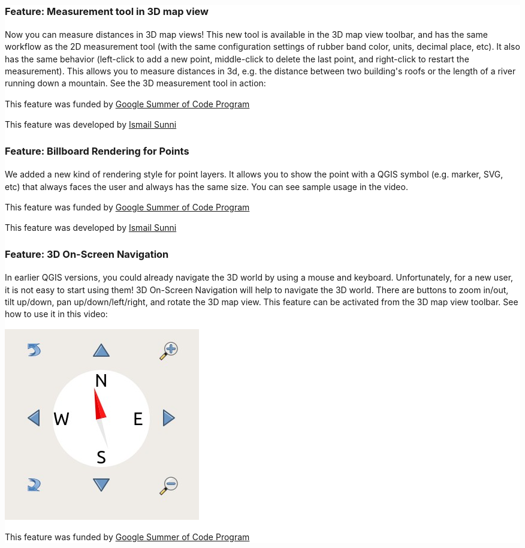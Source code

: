 ### Feature: Measurement tool in 3D map view

Now you can measure distances in 3D map views! This new tool is available in the 3D map view toolbar, and has the same workflow as the 2D measurement tool (with the same configuration settings of rubber band color, units, decimal place, etc). It also has the same behavior (left-click to add a new point, middle-click to delete the last point, and right-click to restart the measurement). This allows you to measure distances in 3d, e.g. the distance between two building's roofs or the length of a river running down a mountain. See the 3D measurement tool in action:

This feature was funded by [Google Summer of Code Program](https://summerofcode.withgoogle.com/projects/#5265985207009280)

This feature was developed by [Ismail Sunni](http://ismailsunni.id)

### Feature: Billboard Rendering for Points

We added a new kind of rendering style for point layers. It allows you to show the point with a QGIS symbol (e.g. marker, SVG, etc) that always faces the user and always has the same size. You can see sample usage in the video.

This feature was funded by [Google Summer of Code Program](https://summerofcode.withgoogle.com/projects/#5265985207009280)

This feature was developed by [Ismail Sunni](http://ismailsunni.id)

### Feature: 3D On-Screen Navigation

In earlier QGIS versions, you could already navigate the 3D world by using a mouse and keyboard. Unfortunately, for a new user, it is not easy to start using them! 3D On-Screen Navigation will help to navigate the 3D world. There are buttons to zoom in/out, tilt up/down, pan up/down/left/right, and rotate the 3D map view. This feature can be activated from the 3D map view toolbar. See how to use it in this video:

![image20](images/entries/570ff6f8c365a78d05bb56cfdbd8647f83aac331.jpg)

This feature was funded by [Google Summer of Code Program](https://summerofcode.withgoogle.com/projects/#5265985207009280)
